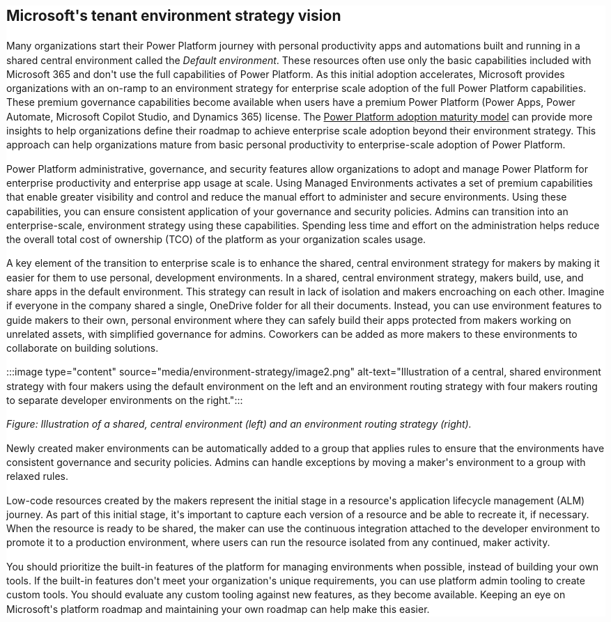 ## Microsoft's tenant environment strategy vision

Many organizations start their Power Platform journey with personal productivity apps and automations built and running in a shared central environment called the _Default environment_. These resources often use only the basic capabilities included with Microsoft 365 and don't use the full capabilities of Power Platform. As this initial adoption accelerates, Microsoft provides organizations with an on-ramp to an environment strategy for enterprise scale adoption of the full Power Platform capabilities. These premium governance capabilities become available when users have a premium Power Platform (Power Apps, Power Automate, Microsoft Copilot Studio, and Dynamics 365) license. The [Power Platform adoption maturity model](/power-platform/guidance/adoption/maturity-model-details) can provide more insights to help organizations define their roadmap to achieve enterprise scale adoption beyond their environment strategy. This approach can help organizations mature from basic personal productivity to enterprise-scale adoption of Power Platform.

Power Platform administrative, governance, and security features allow organizations to adopt and manage Power Platform for enterprise productivity and enterprise app usage at scale. Using Managed Environments activates a set of premium capabilities that enable greater visibility and control and reduce the manual effort to administer and secure environments. Using these capabilities, you can ensure consistent application of your governance and security policies. Admins can transition into an enterprise-scale, environment strategy using these capabilities. Spending less time and effort on the administration helps reduce the overall total cost of ownership (TCO) of the platform as your organization scales usage.

A key element of the transition to enterprise scale is to enhance the shared, central environment strategy for makers by making it easier for them to use personal, development environments. In a shared, central environment strategy, makers build, use, and share apps in the default environment. This strategy can result in lack of isolation and makers encroaching on each other. Imagine if everyone in the company shared a single, OneDrive folder for all their documents. Instead, you can use environment features to guide makers to their own, personal environment where they can safely build their apps protected from makers working on unrelated assets, with simplified governance for admins. Coworkers can be added as more makers to these environments to collaborate on building solutions.

:::image type="content" source="media/environment-strategy/image2.png" alt-text="Illustration of a central, shared environment strategy with four makers using the default environment on the left and an environment routing strategy with four makers routing to separate developer environments on the right.":::

*Figure: Illustration of a shared, central environment (left) and an environment routing strategy (right).*

Newly created maker environments can be automatically added to a group that applies rules to ensure that the environments have consistent governance and security policies. Admins can handle exceptions by moving a maker's environment to a group with relaxed rules.

Low-code resources created by the makers represent the initial stage in a resource's application lifecycle management (ALM) journey. As part of this initial stage, it's important to capture each version of a resource and be able to recreate it, if necessary. When the resource is ready to be shared, the maker can use the continuous integration attached to the developer environment to promote it to a production environment, where users can run the resource isolated from any continued, maker activity.

You should prioritize the built-in features of the platform for managing environments when possible, instead of building your own tools. If the built-in features don't meet your organization's unique requirements, you can use platform admin tooling to create custom tools. You should evaluate any custom tooling against new features, as they become available. Keeping an eye on Microsoft's platform roadmap and maintaining your own roadmap can help make this easier.
